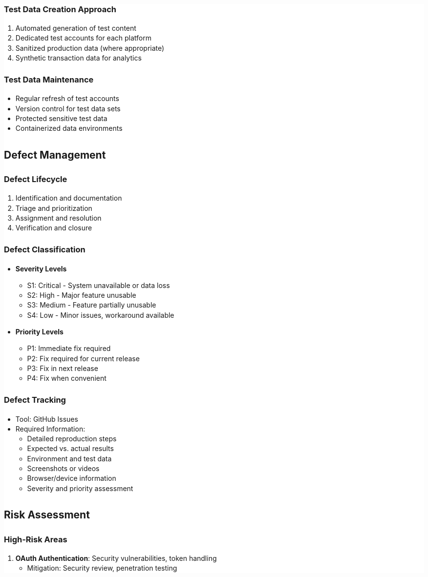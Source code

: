 ### Test Data Creation Approach
1. Automated generation of test content
2. Dedicated test accounts for each platform
3. Sanitized production data (where appropriate)
4. Synthetic transaction data for analytics

### Test Data Maintenance
- Regular refresh of test accounts
- Version control for test data sets
- Protected sensitive test data
- Containerized data environments

## Defect Management

### Defect Lifecycle
1. Identification and documentation
2. Triage and prioritization
3. Assignment and resolution
4. Verification and closure

### Defect Classification
- **Severity Levels**
  - S1: Critical - System unavailable or data loss
  - S2: High - Major feature unusable
  - S3: Medium - Feature partially unusable
  - S4: Low - Minor issues, workaround available
  
- **Priority Levels**
  - P1: Immediate fix required
  - P2: Fix required for current release
  - P3: Fix in next release
  - P4: Fix when convenient

### Defect Tracking
- Tool: GitHub Issues
- Required Information:
  - Detailed reproduction steps
  - Expected vs. actual results
  - Environment and test data
  - Screenshots or videos
  - Browser/device information
  - Severity and priority assessment

## Risk Assessment

### High-Risk Areas
1. **OAuth Authentication**: Security vulnerabilities, token handling
   - Mitigation: Security review, penetration testing
   